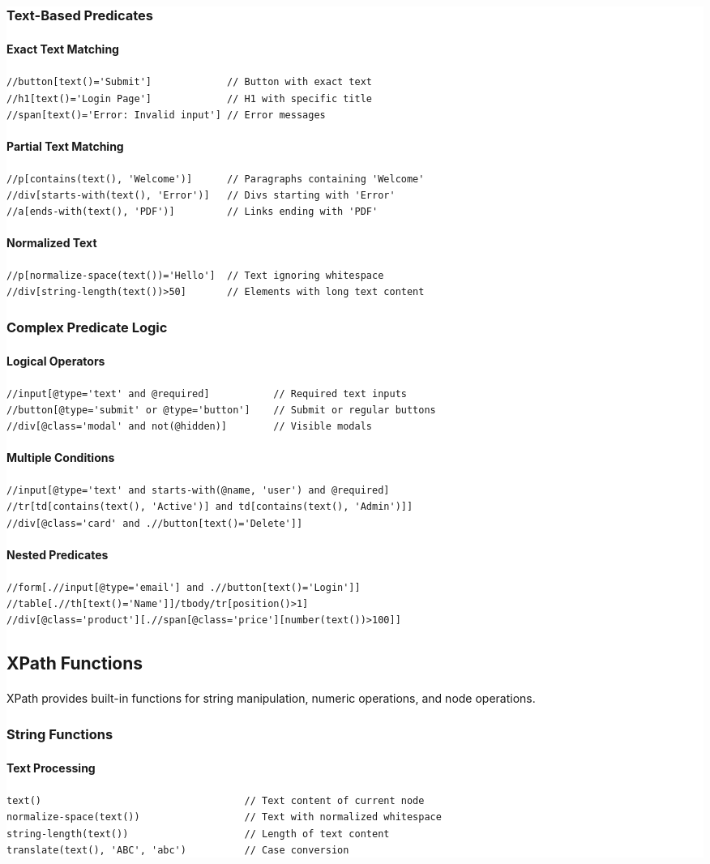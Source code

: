 ### Text-Based Predicates

#### Exact Text Matching
```xpath
//button[text()='Submit']             // Button with exact text
//h1[text()='Login Page']             // H1 with specific title
//span[text()='Error: Invalid input'] // Error messages
```

#### Partial Text Matching
```xpath
//p[contains(text(), 'Welcome')]      // Paragraphs containing 'Welcome'
//div[starts-with(text(), 'Error')]   // Divs starting with 'Error'
//a[ends-with(text(), 'PDF')]         // Links ending with 'PDF'
```

#### Normalized Text
```xpath
//p[normalize-space(text())='Hello']  // Text ignoring whitespace
//div[string-length(text())>50]       // Elements with long text content
```

### Complex Predicate Logic

#### Logical Operators
```xpath
//input[@type='text' and @required]           // Required text inputs
//button[@type='submit' or @type='button']    // Submit or regular buttons
//div[@class='modal' and not(@hidden)]        // Visible modals
```

#### Multiple Conditions
```xpath
//input[@type='text' and starts-with(@name, 'user') and @required]
//tr[td[contains(text(), 'Active')] and td[contains(text(), 'Admin')]]
//div[@class='card' and .//button[text()='Delete']]
```

#### Nested Predicates
```xpath
//form[.//input[@type='email'] and .//button[text()='Login']]
//table[.//th[text()='Name']]/tbody/tr[position()>1]
//div[@class='product'][.//span[@class='price'][number(text())>100]]
```

## XPath Functions

XPath provides built-in functions for string manipulation, numeric operations, and node operations.

### String Functions

#### Text Processing
```xpath
text()                                   // Text content of current node
normalize-space(text())                  // Text with normalized whitespace
string-length(text())                    // Length of text content
translate(text(), 'ABC', 'abc')          // Case conversion
```
